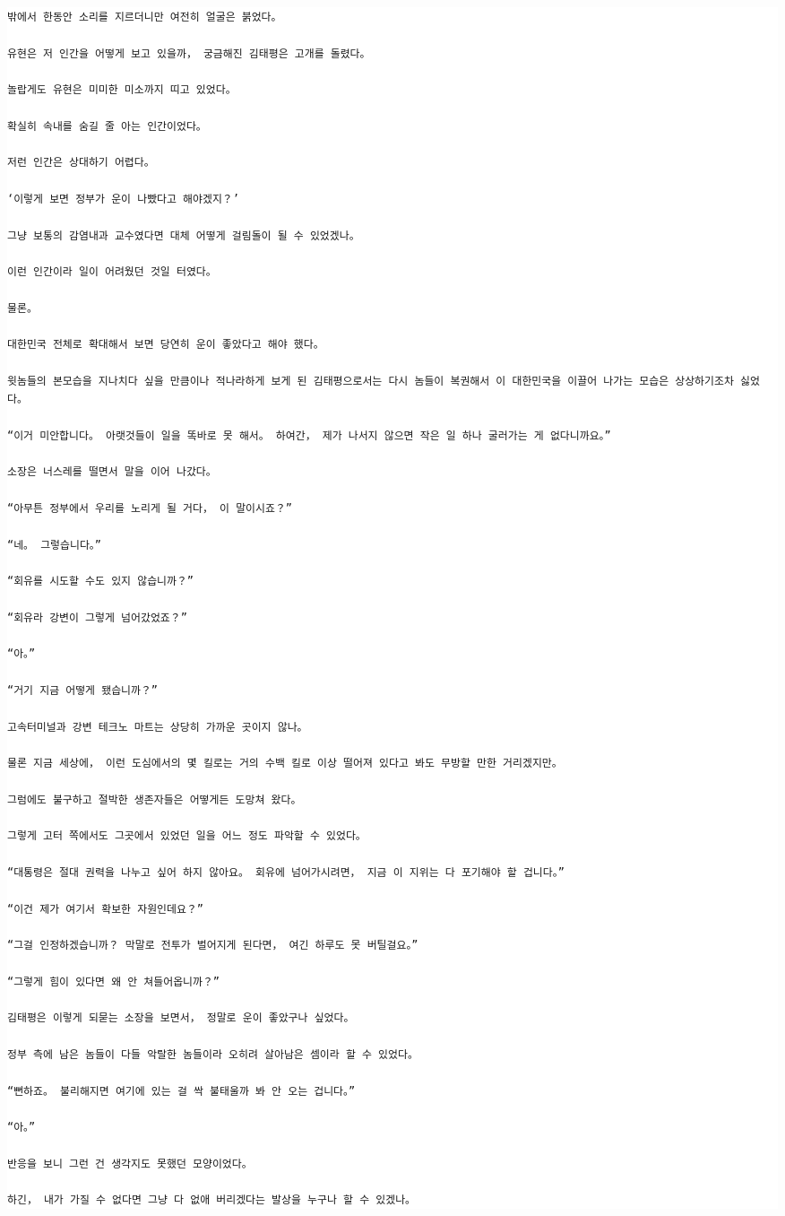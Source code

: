 	밖에서 한동안 소리를 지르더니만 여전히 얼굴은 붉었다。

	유현은 저 인간을 어떻게 보고 있을까， 궁금해진 김태평은 고개를 돌렸다。

	놀랍게도 유현은 미미한 미소까지 띠고 있었다。

	확실히 속내를 숨길 줄 아는 인간이었다。

	저런 인간은 상대하기 어렵다。

	‘이렇게 보면 정부가 운이 나빴다고 해야겠지？’

	그냥 보통의 감염내과 교수였다면 대체 어떻게 걸림돌이 될 수 있었겠나。

	이런 인간이라 일이 어려웠던 것일 터였다。

	물론。

	대한민국 전체로 확대해서 보면 당연히 운이 좋았다고 해야 했다。

	윗놈들의 본모습을 지나치다 싶을 만큼이나 적나라하게 보게 된 김태평으로서는 다시 놈들이 복권해서 이 대한민국을 이끌어 나가는 모습은 상상하기조차 싫었다。

	“이거 미안합니다。 아랫것들이 일을 똑바로 못 해서。 하여간， 제가 나서지 않으면 작은 일 하나 굴러가는 게 없다니까요。”

	소장은 너스레를 떨면서 말을 이어 나갔다。

	“아무튼 정부에서 우리를 노리게 될 거다， 이 말이시죠？”

	“네。 그렇습니다。”

	“회유를 시도할 수도 있지 않습니까？”

	“회유라 강변이 그렇게 넘어갔었죠？”

	“아。”

	“거기 지금 어떻게 됐습니까？”

	고속터미널과 강변 테크노 마트는 상당히 가까운 곳이지 않나。

	물론 지금 세상에， 이런 도심에서의 몇 킬로는 거의 수백 킬로 이상 떨어져 있다고 봐도 무방할 만한 거리겠지만。

	그럼에도 불구하고 절박한 생존자들은 어떻게든 도망쳐 왔다。

	그렇게 고터 쪽에서도 그곳에서 있었던 일을 어느 정도 파악할 수 있었다。

	“대통령은 절대 권력을 나누고 싶어 하지 않아요。 회유에 넘어가시려면， 지금 이 지위는 다 포기해야 할 겁니다。”

	“이건 제가 여기서 확보한 자원인데요？”

	“그걸 인정하겠습니까？ 막말로 전투가 벌어지게 된다면， 여긴 하루도 못 버틸걸요。”

	“그렇게 힘이 있다면 왜 안 쳐들어옵니까？”

	김태평은 이렇게 되묻는 소장을 보면서， 정말로 운이 좋았구나 싶었다。

	정부 측에 남은 놈들이 다들 악랄한 놈들이라 오히려 살아남은 셈이라 할 수 있었다。

	“뻔하죠。 불리해지면 여기에 있는 걸 싹 불태울까 봐 안 오는 겁니다。”

	“아。”

	반응을 보니 그런 건 생각지도 못했던 모양이었다。

	하긴， 내가 가질 수 없다면 그냥 다 없애 버리겠다는 발상을 누구나 할 수 있겠나。
